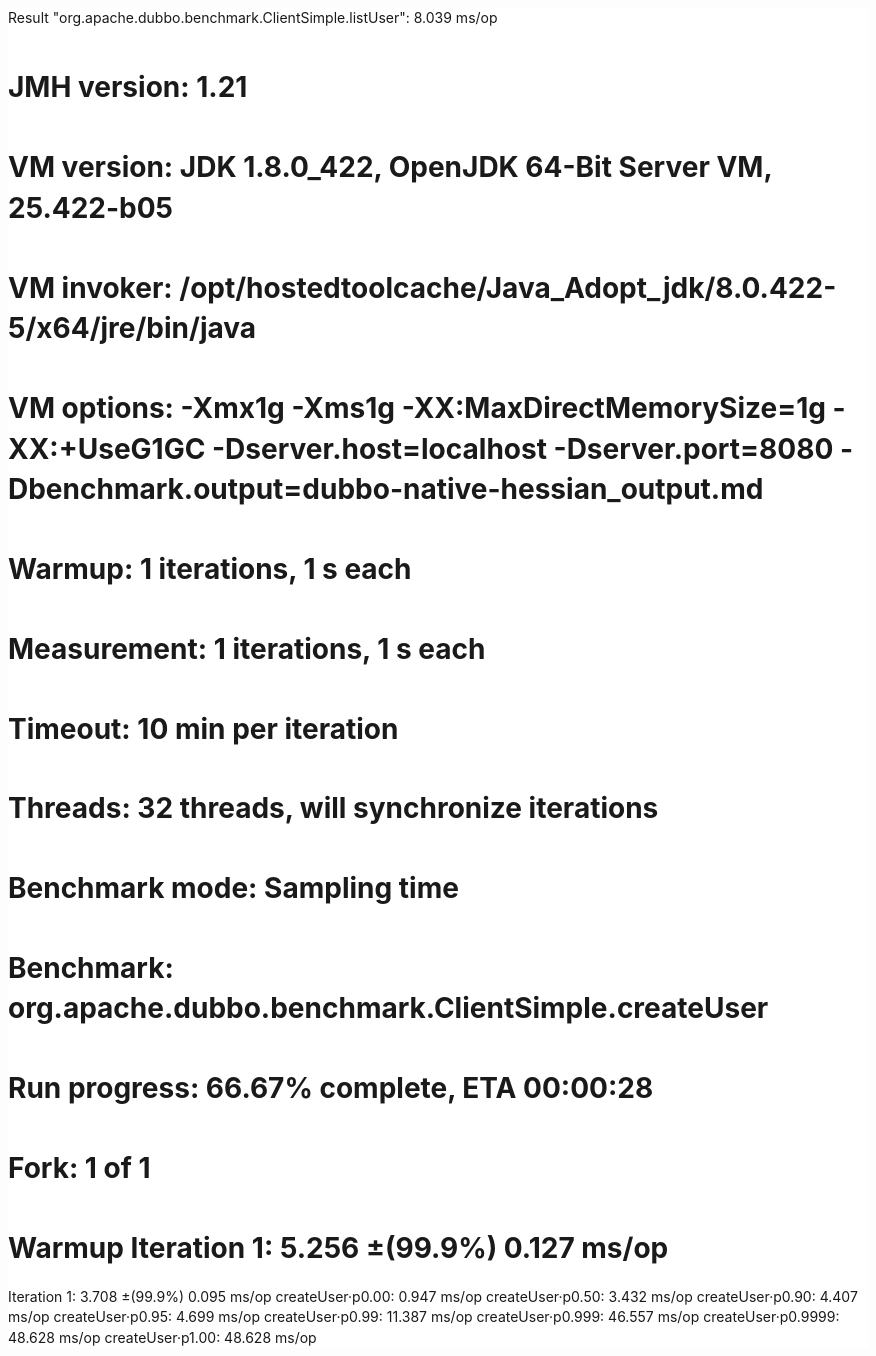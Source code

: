 
Result "org.apache.dubbo.benchmark.ClientSimple.listUser":
  8.039 ms/op


# JMH version: 1.21
# VM version: JDK 1.8.0_422, OpenJDK 64-Bit Server VM, 25.422-b05
# VM invoker: /opt/hostedtoolcache/Java_Adopt_jdk/8.0.422-5/x64/jre/bin/java
# VM options: -Xmx1g -Xms1g -XX:MaxDirectMemorySize=1g -XX:+UseG1GC -Dserver.host=localhost -Dserver.port=8080 -Dbenchmark.output=dubbo-native-hessian_output.md
# Warmup: 1 iterations, 1 s each
# Measurement: 1 iterations, 1 s each
# Timeout: 10 min per iteration
# Threads: 32 threads, will synchronize iterations
# Benchmark mode: Sampling time
# Benchmark: org.apache.dubbo.benchmark.ClientSimple.createUser

# Run progress: 66.67% complete, ETA 00:00:28
# Fork: 1 of 1
# Warmup Iteration   1: 5.256 ±(99.9%) 0.127 ms/op
Iteration   1: 3.708 ±(99.9%) 0.095 ms/op
                 createUser·p0.00:   0.947 ms/op
                 createUser·p0.50:   3.432 ms/op
                 createUser·p0.90:   4.407 ms/op
                 createUser·p0.95:   4.699 ms/op
                 createUser·p0.99:   11.387 ms/op
                 createUser·p0.999:  46.557 ms/op
                 createUser·p0.9999: 48.628 ms/op
                 createUser·p1.00:   48.628 ms/op
